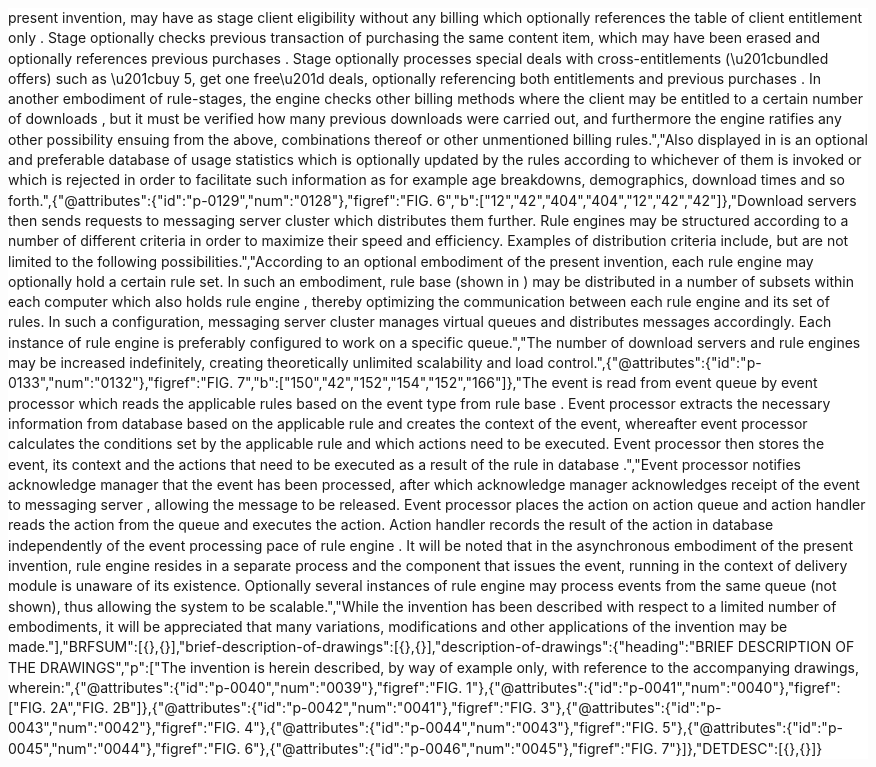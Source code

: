 present invention, may have as stage  client eligibility without any billing  which optionally references the table of client entitlement only . Stage  optionally checks previous transaction of purchasing the same content item, which may have been erased  and optionally references previous purchases . Stage  optionally processes special deals with cross-entitlements  (\u201cbundled offers) such as \u201cbuy 5, get one free\u201d deals, optionally referencing both entitlements  and previous purchases . In another embodiment of rule-stages, the engine checks other billing methods where the client may be entitled to a certain number of downloads , but it must be verified how many previous downloads  were carried out, and furthermore the engine ratifies any other possibility ensuing from the above, combinations thereof or other unmentioned billing rules.","Also displayed in  is an optional and preferable database of usage statistics  which is optionally updated by the rules according to whichever of them is invoked or which is rejected in order to facilitate such information as for example age breakdowns, demographics, download times and so forth.",{"@attributes":{"id":"p-0129","num":"0128"},"figref":"FIG. 6","b":["12","42","404","404","12","42","42"]},"Download servers  then sends requests to messaging server cluster  which distributes them further. Rule engines  may be structured according to a number of different criteria in order to maximize their speed and efficiency. Examples of distribution criteria include, but are not limited to the following possibilities.","According to an optional embodiment of the present invention, each rule engine  may optionally hold a certain rule set. In such an embodiment, rule base  (shown in ) may be distributed in a number of subsets within each computer which also holds rule engine , thereby optimizing the communication between each rule engine  and its set of rules. In such a configuration, messaging server cluster  manages virtual queues and distributes messages accordingly. Each instance of rule engine  is preferably configured to work on a specific queue.","The number of download servers  and rule engines  may be increased indefinitely, creating theoretically unlimited scalability and load control.",{"@attributes":{"id":"p-0133","num":"0132"},"figref":"FIG. 7","b":["150","42","152","154","152","166"]},"The event is read from event queue  by event processor  which reads the applicable rules based on the event type from rule base . Event processor  extracts the necessary information from database  based on the applicable rule and creates the context of the event, whereafter event processor  calculates the conditions set by the applicable rule and which actions need to be executed. Event processor  then stores the event, its context and the actions that need to be executed as a result of the rule in database .","Event processor  notifies acknowledge manager  that the event has been processed, after which acknowledge manager  acknowledges receipt of the event to messaging server , allowing the message to be released. Event processor  places the action on action queue  and action handler  reads the action from the queue and executes the action. Action handler  records the result of the action in database  independently of the event processing pace of rule engine . It will be noted that in the asynchronous embodiment of the present invention, rule engine  resides in a separate process and the component that issues the event, running in the context of delivery module  is unaware of its existence. Optionally several instances of rule engine  may process events from the same queue  (not shown), thus allowing the system to be scalable.","While the invention has been described with respect to a limited number of embodiments, it will be appreciated that many variations, modifications and other applications of the invention may be made."],"BRFSUM":[{},{}],"brief-description-of-drawings":[{},{}],"description-of-drawings":{"heading":"BRIEF DESCRIPTION OF THE DRAWINGS","p":["The invention is herein described, by way of example only, with reference to the accompanying drawings, wherein:",{"@attributes":{"id":"p-0040","num":"0039"},"figref":"FIG. 1"},{"@attributes":{"id":"p-0041","num":"0040"},"figref":["FIG. 2A","FIG. 2B"]},{"@attributes":{"id":"p-0042","num":"0041"},"figref":"FIG. 3"},{"@attributes":{"id":"p-0043","num":"0042"},"figref":"FIG. 4"},{"@attributes":{"id":"p-0044","num":"0043"},"figref":"FIG. 5"},{"@attributes":{"id":"p-0045","num":"0044"},"figref":"FIG. 6"},{"@attributes":{"id":"p-0046","num":"0045"},"figref":"FIG. 7"}]},"DETDESC":[{},{}]}
